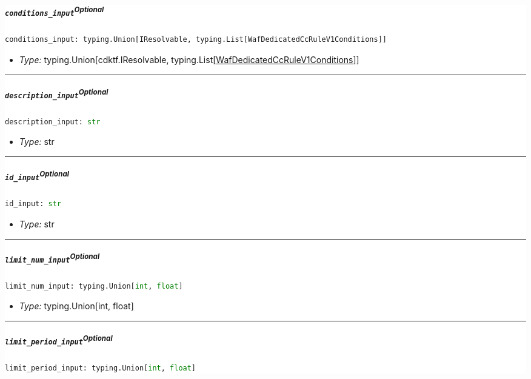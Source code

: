 
##### `conditions_input`<sup>Optional</sup> <a name="conditions_input" id="@cdktf/provider-opentelekomcloud.wafDedicatedCcRuleV1.WafDedicatedCcRuleV1.property.conditionsInput"></a>

```python
conditions_input: typing.Union[IResolvable, typing.List[WafDedicatedCcRuleV1Conditions]]
```

- *Type:* typing.Union[cdktf.IResolvable, typing.List[<a href="#@cdktf/provider-opentelekomcloud.wafDedicatedCcRuleV1.WafDedicatedCcRuleV1Conditions">WafDedicatedCcRuleV1Conditions</a>]]

---

##### `description_input`<sup>Optional</sup> <a name="description_input" id="@cdktf/provider-opentelekomcloud.wafDedicatedCcRuleV1.WafDedicatedCcRuleV1.property.descriptionInput"></a>

```python
description_input: str
```

- *Type:* str

---

##### `id_input`<sup>Optional</sup> <a name="id_input" id="@cdktf/provider-opentelekomcloud.wafDedicatedCcRuleV1.WafDedicatedCcRuleV1.property.idInput"></a>

```python
id_input: str
```

- *Type:* str

---

##### `limit_num_input`<sup>Optional</sup> <a name="limit_num_input" id="@cdktf/provider-opentelekomcloud.wafDedicatedCcRuleV1.WafDedicatedCcRuleV1.property.limitNumInput"></a>

```python
limit_num_input: typing.Union[int, float]
```

- *Type:* typing.Union[int, float]

---

##### `limit_period_input`<sup>Optional</sup> <a name="limit_period_input" id="@cdktf/provider-opentelekomcloud.wafDedicatedCcRuleV1.WafDedicatedCcRuleV1.property.limitPeriodInput"></a>

```python
limit_period_input: typing.Union[int, float]
```
